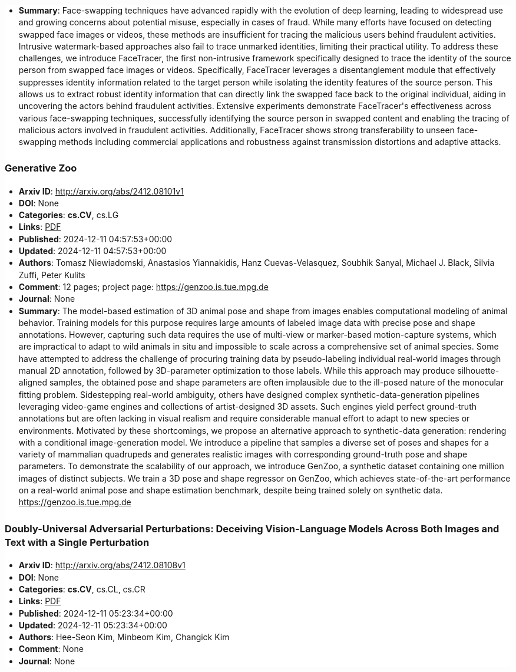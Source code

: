 - **Summary**: Face-swapping techniques have advanced rapidly with the evolution of deep learning, leading to widespread use and growing concerns about potential misuse, especially in cases of fraud. While many efforts have focused on detecting swapped face images or videos, these methods are insufficient for tracing the malicious users behind fraudulent activities. Intrusive watermark-based approaches also fail to trace unmarked identities, limiting their practical utility. To address these challenges, we introduce FaceTracer, the first non-intrusive framework specifically designed to trace the identity of the source person from swapped face images or videos. Specifically, FaceTracer leverages a disentanglement module that effectively suppresses identity information related to the target person while isolating the identity features of the source person. This allows us to extract robust identity information that can directly link the swapped face back to the original individual, aiding in uncovering the actors behind fraudulent activities. Extensive experiments demonstrate FaceTracer's effectiveness across various face-swapping techniques, successfully identifying the source person in swapped content and enabling the tracing of malicious actors involved in fraudulent activities. Additionally, FaceTracer shows strong transferability to unseen face-swapping methods including commercial applications and robustness against transmission distortions and adaptive attacks.



### Generative Zoo
- **Arxiv ID**: http://arxiv.org/abs/2412.08101v1
- **DOI**: None
- **Categories**: **cs.CV**, cs.LG
- **Links**: [PDF](http://arxiv.org/pdf/2412.08101v1)
- **Published**: 2024-12-11 04:57:53+00:00
- **Updated**: 2024-12-11 04:57:53+00:00
- **Authors**: Tomasz Niewiadomski, Anastasios Yiannakidis, Hanz Cuevas-Velasquez, Soubhik Sanyal, Michael J. Black, Silvia Zuffi, Peter Kulits
- **Comment**: 12 pages; project page: https://genzoo.is.tue.mpg.de
- **Journal**: None
- **Summary**: The model-based estimation of 3D animal pose and shape from images enables computational modeling of animal behavior. Training models for this purpose requires large amounts of labeled image data with precise pose and shape annotations. However, capturing such data requires the use of multi-view or marker-based motion-capture systems, which are impractical to adapt to wild animals in situ and impossible to scale across a comprehensive set of animal species. Some have attempted to address the challenge of procuring training data by pseudo-labeling individual real-world images through manual 2D annotation, followed by 3D-parameter optimization to those labels. While this approach may produce silhouette-aligned samples, the obtained pose and shape parameters are often implausible due to the ill-posed nature of the monocular fitting problem. Sidestepping real-world ambiguity, others have designed complex synthetic-data-generation pipelines leveraging video-game engines and collections of artist-designed 3D assets. Such engines yield perfect ground-truth annotations but are often lacking in visual realism and require considerable manual effort to adapt to new species or environments. Motivated by these shortcomings, we propose an alternative approach to synthetic-data generation: rendering with a conditional image-generation model. We introduce a pipeline that samples a diverse set of poses and shapes for a variety of mammalian quadrupeds and generates realistic images with corresponding ground-truth pose and shape parameters. To demonstrate the scalability of our approach, we introduce GenZoo, a synthetic dataset containing one million images of distinct subjects. We train a 3D pose and shape regressor on GenZoo, which achieves state-of-the-art performance on a real-world animal pose and shape estimation benchmark, despite being trained solely on synthetic data. https://genzoo.is.tue.mpg.de



### Doubly-Universal Adversarial Perturbations: Deceiving Vision-Language Models Across Both Images and Text with a Single Perturbation
- **Arxiv ID**: http://arxiv.org/abs/2412.08108v1
- **DOI**: None
- **Categories**: **cs.CV**, cs.CL, cs.CR
- **Links**: [PDF](http://arxiv.org/pdf/2412.08108v1)
- **Published**: 2024-12-11 05:23:34+00:00
- **Updated**: 2024-12-11 05:23:34+00:00
- **Authors**: Hee-Seon Kim, Minbeom Kim, Changick Kim
- **Comment**: None
- **Journal**: None
